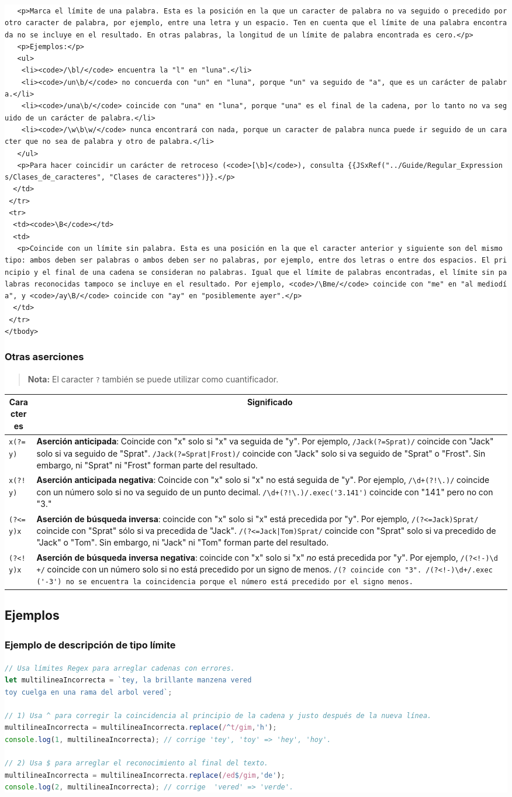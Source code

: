        <p>Marca el límite de una palabra. Esta es la posición en la que un caracter de palabra no va seguido o precedido por otro caracter de palabra, por ejemplo, entre una letra y un espacio. Ten en cuenta que el límite de una palabra encontrada no se incluye en el resultado. En otras palabras, la longitud de un límite de palabra encontrada es cero.</p>
       <p>Ejemplos:</p>
       <ul>
        <li><code>/\bl/</code> encuentra la "l" en "luna".</li>
        <li><code>/un\b/</code> no concuerda con "un" en "luna", porque "un" va seguido de "a", que es un carácter de palabra.</li>
        <li><code>/una\b/</code> coincide con "una" en "luna", porque "una" es el final de la cadena, por lo tanto no va seguido de un carácter de palabra.</li>
        <li><code>/\w\b\w/</code> nunca encontrará con nada, porque un caracter de palabra nunca puede ir seguido de un caracter que no sea de palabra y otro de palabra.</li>
       </ul>
       <p>Para hacer coincidir un carácter de retroceso (<code>[\b]</code>), consulta {{JSxRef("../Guide/Regular_Expressions/Clases_de_caracteres", "Clases de caracteres")}}.</p>
      </td>
     </tr>
     <tr>
      <td><code>\B</code></td>
      <td>
       <p>Coincide con un límite sin palabra. Esta es una posición en la que el caracter anterior y siguiente son del mismo tipo: ambos deben ser palabras o ambos deben ser no palabras, por ejemplo, entre dos letras o entre dos espacios. El principio y el final de una cadena se consideran no palabras. Igual que el límite de palabras encontradas, el límite sin palabras reconocidas tampoco se incluye en el resultado. Por ejemplo, <code>/\Bme/</code> coincide con "me" en "al mediodía", y <code>/ay\B/</code> coincide con "ay" en "posiblemente ayer".</p>
      </td>
     </tr>
    </tbody>
   </table>

### Otras aserciones

> **Nota:** El caracter `?` también se puede utilizar como cuantificador.

| Caracteres | Significado                                                                                                                                                                                                                                                                                                                                |
| ---------- | ------------------------------------------------------------------------------------------------------------------------------------------------------------------------------------------------------------------------------------------------------------------------------------------------------------------------------------------ |
| `x(?=y)`   | **Aserción anticipada**: Coincide con "x" solo si "x" va seguida de "y". Por ejemplo, `/Jack(?=Sprat)/` coincide con "Jack" solo si va seguido de "Sprat". `/Jack(?=Sprat\|Frost)/` coincide con "Jack" solo si va seguido de "Sprat" o "Frost". Sin embargo, ni "Sprat" ni "Frost" forman parte del resultado.                            |
| `x(?!y)`   | **Aserción anticipada negativa**: Coincide con "x" solo si "x" no está seguida de "y". Por ejemplo, `/\d+(?!\.)/` coincide con un número solo si no va seguido de un punto decimal. `/\d+(?!\.)/.exec('3.141')` coincide con "141" pero no con "3."                                                                                        |
| `(?<=y)x`  | **Aserción de búsqueda inversa**: coincide con "x" solo si "x" está precedida por "y". Por ejemplo, `/(?<=Jack)Sprat/` coincide con "Sprat" sólo si va precedida de "Jack". `/(?<=Jack\|Tom)Sprat/` coincide con "Sprat" solo si va precedido de "Jack" o "Tom". Sin embargo, ni "Jack" ni "Tom" forman parte del resultado.               |
| `(?<!y)x`  | **Aserción de búsqueda inversa negativa**: coincide con "x" solo si "x" _no_ está precedida por "y". Por ejemplo, `/(?<!-)\d+/` coincide con un número solo si no está precedido por un signo de menos. `/(? coincide con "3". /(?<!-)\d+/.exec('-3') no se encuentra la coincidencia porque el número está precedido por el signo menos.` |

## Ejemplos

### Ejemplo de descripción de tipo límite

```js
// Usa límites Regex para arreglar cadenas con errores.
let multilineaIncorrecta = `tey, la brillante manzena vered
toy cuelga en una rama del arbol vered`;

// 1) Usa ^ para corregir la coincidencia al principio de la cadena y justo después de la nueva línea.
multilineaIncorrecta = multilineaIncorrecta.replace(/^t/gim,'h');
console.log(1, multilineaIncorrecta); // corrige 'tey', 'toy' => 'hey', 'hoy'.

// 2) Usa $ para arreglar el reconocimiento al final del texto.
multilineaIncorrecta = multilineaIncorrecta.replace(/ed$/gim,'de');
console.log(2, multilineaIncorrecta); // corrige  'vered' => 'verde'.

```
